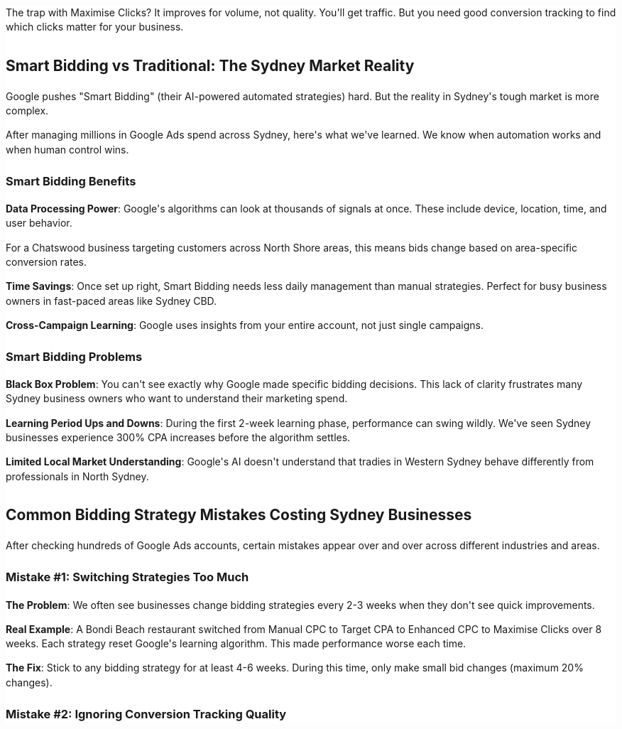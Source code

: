 The trap with Maximise Clicks? It improves for volume, not quality. You'll get traffic. But you need good conversion tracking to find which clicks matter for your business.

## Smart Bidding vs Traditional: The Sydney Market Reality

Google pushes "Smart Bidding" (their AI-powered automated strategies) hard. But the reality in Sydney's tough market is more complex.

After managing millions in Google Ads spend across Sydney, here's what we've learned. We know when automation works and when human control wins.

### Smart Bidding Benefits

**Data Processing Power**: Google's algorithms can look at thousands of signals at once. These include device, location, time, and user behavior. 

For a Chatswood business targeting customers across North Shore areas, this means bids change based on area-specific conversion rates.

**Time Savings**: Once set up right, Smart Bidding needs less daily management than manual strategies. Perfect for busy business owners in fast-paced areas like Sydney CBD.

**Cross-Campaign Learning**: Google uses insights from your entire account, not just single campaigns.

### Smart Bidding Problems

**Black Box Problem**: You can't see exactly why Google made specific bidding decisions. This lack of clarity frustrates many Sydney business owners who want to understand their marketing spend.

**Learning Period Ups and Downs**: During the first 2-week learning phase, performance can swing wildly. We've seen Sydney businesses experience 300% CPA increases before the algorithm settles.

**Limited Local Market Understanding**: Google's AI doesn't understand that tradies in Western Sydney behave differently from professionals in North Sydney.

## Common Bidding Strategy Mistakes Costing Sydney Businesses

After checking hundreds of Google Ads accounts, certain mistakes appear over and over across different industries and areas.

### Mistake #1: Switching Strategies Too Much

**The Problem**: We often see businesses change bidding strategies every 2-3 weeks when they don't see quick improvements.

**Real Example**: A Bondi Beach restaurant switched from Manual CPC to Target CPA to Enhanced CPC to Maximise Clicks over 8 weeks. Each strategy reset Google's learning algorithm. This made performance worse each time.

**The Fix**: Stick to any bidding strategy for at least 4-6 weeks. During this time, only make small bid changes (maximum 20% changes).

### Mistake #2: Ignoring Conversion Tracking Quality
